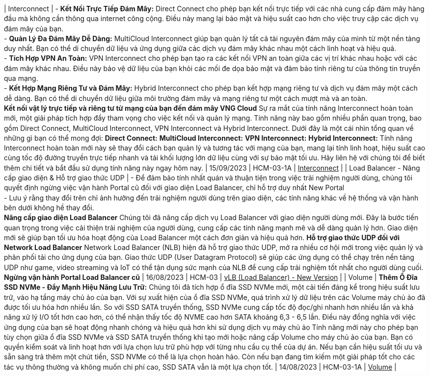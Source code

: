 | Interconnect | - **Kết Nối Trực Tiếp Đám Mây:**  Direct Connect cho phép bạn kết nối trực tiếp với các nhà cung cấp đám mây hàng đầu mà không cần thông qua internet công cộng. Điều này mang lại bảo mật và hiệu suất cao hơn cho việc truy cập các dịch vụ đám mây của bạn. <br> - **Quản Lý Đa Đám Mây Dễ Dàng:**  MultiCloud Interconnect giúp bạn quản lý tất cả tài nguyên đám mây của mình từ một nền tảng duy nhất. Bạn có thể di chuyển dữ liệu và ứng dụng giữa các dịch vụ đám mây khác nhau một cách linh hoạt và hiệu quả. <br> - **Tích Hợp VPN An Toàn:**  VPN Interconnect cho phép bạn tạo ra các kết nối VPN an toàn giữa các vị trí khác nhau hoặc với các đám mây khác nhau. Điều này bảo vệ dữ liệu của bạn khỏi các mối đe dọa bảo mật và đảm bảo tính riêng tư của thông tin truyền qua mạng. <br> - **Kết Hợp Mạng Riêng Tư và Đám Mây:**  Hybrid Interconnect cho phép bạn kết hợp mạng riêng tư và dịch vụ đám mây một cách dễ dàng. Bạn có thể di chuyển dữ liệu giữa môi trường đám mây và mạng riêng tư một cách mượt mà và an toàn. <br> **Kết nối vật lý trực tiếp và riêng tư từ mạng của bạn đến đám mây VNG Cloud** Sự ra mắt của tính năng Interconnect hoàn toàn mới, một giải pháp tích hợp đầy tham vọng cho việc kết nối và quản lý mạng. Tính năng này bao gồm nhiều phần quan trọng, bao gồm Direct Connect, MultiCloud Interconnect, VPN Interconnect và Hybrid Interconnect. Dưới đây là một cái nhìn tổng quan về những gì bạn có thể mong đợi: **Direct Connect:** **MultiCloud Interconnect:** **VPN Interconnect:** **Hybrid Interconnect:** Tính năng Interconnect hoàn toàn mới này sẽ thay đổi cách bạn quản lý và tương tác với mạng của bạn, mang lại tính linh hoạt, hiệu suất cao cùng tốc độ đường truyền trực tiếp nhanh và tải khối lượng lớn dữ liệu cùng với sự bảo mật tối ưu. Hãy liên hệ với chúng tôi để biết thêm chi tiết và bắt đầu sử dụng tính năng này ngay hôm nay. | 15/09/2023 | HCM-03-1A | [Interconnect](https://docs.vngcloud.vn/vng-cloud-document/vn/vserver/compute-hcm03-1a/interconnect) |
| Load Balancer - Nâng cấp giao diện & Hỗ trợ giao thức UDP | - Để đảm bảo tính nhất quán và thuận tiện trong việc trải nghiệm người dùng, chúng tôi quyết định ngừng việc vận hành Portal cũ đối với giao diện Load Balancer, chỉ hỗ trợ duy nhất New Portal <br> - Lưu ý rằng thay đổi trên chỉ ảnh hưởng đến trải nghiệm người dùng trên giao diện, các tính năng khác về hệ thống và vận hành bên dưới không hề thay đổi. <br> **Nâng cấp giao diện Load Balancer** Chúng tôi đã nâng cấp dịch vụ Load Balancer với giao diện người dùng mới. Đây là bước tiến quan trọng trong việc cải thiện trải nghiệm của người dùng, cung cấp các tính năng mạnh mẽ và dễ dàng quản lý hơn. Giao diện mới sẽ giúp bạn tối ưu hóa hoạt động của Load Balancer một cách đơn giản và hiệu quả hơn. **Hỗ trợ giao thức UDP đối với Network Load Balancer** Network Load Balancer (NLB) hiện đã hỗ trợ giao thức UDP, mở ra nhiều cơ hội mới trong việc quản lý và phân phối tải cho ứng dụng của bạn. Giao thức UDP (User Datagram Protocol) sẽ giúp các ứng dụng có thể chạy trên nền tảng UDP như game, video streaming và IoT có thể tận dụng sức mạnh của NLB để cung cấp trải nghiệm tốt nhất cho người dùng cuối. **Ngừng vận hành Portal Load Balancer cũ** | 16/08/2023 | HCM-03 | [vLB (Load Balancer) - New Version](https://docs.vngcloud.vn/vng-cloud-document/vn/vserver/compute-hcm03-1a/vlb-load-balancer-new-version) |
| Volume | **Thêm Ổ Đĩa SSD NVMe - Đẩy Mạnh Hiệu Năng Lưu Trữ:** Chúng tôi đã tích hợp ổ đĩa SSD NVMe mới, một cải tiến đáng kể trong hiệu suất lưu trữ, vào hạ tầng máy chủ ảo của bạn. Với sự xuất hiện của ổ đĩa SSD NVMe, quá trình xử lý dữ liệu trên các Volume máy chủ ảo đã được tối ưu hóa hơn nhiều lần. So với SSD SATA truyền thống, SSD NVMe cung cấp tốc độ đọc/ghi nhanh hơn nhiều lần và khả năng xử lý I/O tốt hơn cao hơn, có thể nhận thấy tốc độ NVME cao hơn SATA khoảng 6,3 - 6,5 lần. Điều này đồng nghĩa với việc ứng dụng của bạn sẽ hoạt động nhanh chóng và hiệu quả hơn khi sử dụng dịch vụ máy chủ ảo Tính năng mới này cho phép bạn tùy chọn giữa ổ đĩa SSD NVMe và SSD SATA truyền thống khi tạo mới hoặc nâng cấp Volume cho máy chủ ảo của bạn. Bạn có quyền kiểm soát và linh hoạt hơn với lựa chọn lưu trữ phù hợp với từng nhu cầu cụ thể của dự án. Nếu bạn cần hiệu suất tối ưu và sẵn sàng trả thêm một chút tiền, SSD NVMe có thể là lựa chọn hoàn hảo. Còn nếu bạn đang tìm kiếm một giải pháp tốt cho các tác vụ thông thường và không muốn chi phí cao, SSD SATA vẫn là một lựa chọn tốt. | 14/08/2023 | HCM-03-1A | [Volume](https://docs.vngcloud.vn/vng-cloud-document/vn/vserver/compute-hcm03-1a/volume) |